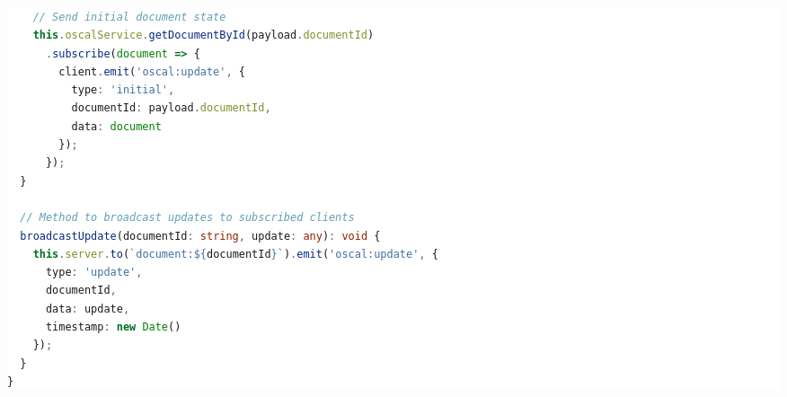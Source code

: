 ```typescript
    // Send initial document state
    this.oscalService.getDocumentById(payload.documentId)
      .subscribe(document => {
        client.emit('oscal:update', {
          type: 'initial',
          documentId: payload.documentId,
          data: document
        });
      });
  }

  // Method to broadcast updates to subscribed clients
  broadcastUpdate(documentId: string, update: any): void {
    this.server.to(`document:${documentId}`).emit('oscal:update', {
      type: 'update',
      documentId,
      data: update,
      timestamp: new Date()
    });
  }
}
```

